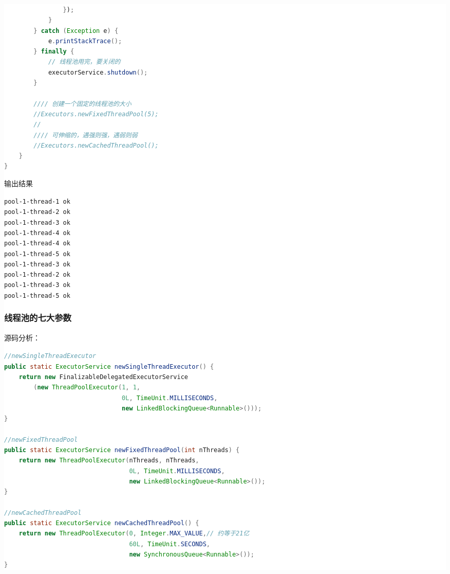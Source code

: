 ```java
                });
            }
        } catch (Exception e) {
            e.printStackTrace();
        } finally {
            // 线程池用完，要关闭的
            executorService.shutdown();
        }

        //// 创建一个固定的线程池的大小
        //Executors.newFixedThreadPool(5);
        //
        //// 可伸缩的，遇强则强，遇弱则弱
        //Executors.newCachedThreadPool();
    }
}
```

输出结果

```shell
pool-1-thread-1 ok
pool-1-thread-2 ok
pool-1-thread-3 ok
pool-1-thread-4 ok
pool-1-thread-4 ok
pool-1-thread-5 ok
pool-1-thread-3 ok
pool-1-thread-2 ok
pool-1-thread-3 ok
pool-1-thread-5 ok
```

### 线程池的七大参数

源码分析：

```java
//newSingleThreadExecutor
public static ExecutorService newSingleThreadExecutor() {
    return new FinalizableDelegatedExecutorService
        (new ThreadPoolExecutor(1, 1,
                                0L, TimeUnit.MILLISECONDS,
                                new LinkedBlockingQueue<Runnable>()));
}

//newFixedThreadPool
public static ExecutorService newFixedThreadPool(int nThreads) {
    return new ThreadPoolExecutor(nThreads, nThreads,
                                  0L, TimeUnit.MILLISECONDS,
                                  new LinkedBlockingQueue<Runnable>());
}

//newCachedThreadPool
public static ExecutorService newCachedThreadPool() {
    return new ThreadPoolExecutor(0, Integer.MAX_VALUE,// 约等于21亿
                                  60L, TimeUnit.SECONDS,
                                  new SynchronousQueue<Runnable>());
}
```
